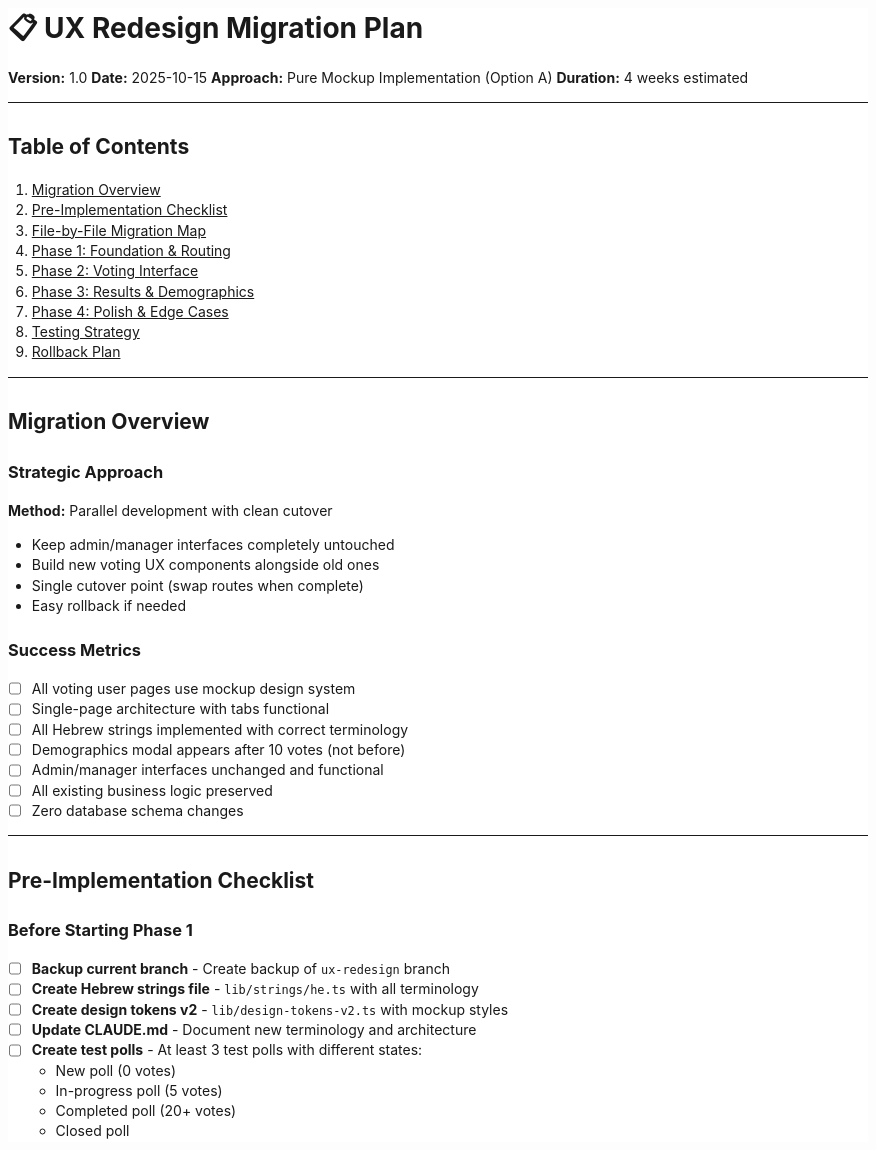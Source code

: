 # 📋 UX Redesign Migration Plan

**Version:** 1.0
**Date:** 2025-10-15
**Approach:** Pure Mockup Implementation (Option A)
**Duration:** 4 weeks estimated

---

## Table of Contents

1. [Migration Overview](#migration-overview)
2. [Pre-Implementation Checklist](#pre-implementation-checklist)
3. [File-by-File Migration Map](#file-by-file-migration-map)
4. [Phase 1: Foundation & Routing](#phase-1-foundation--routing-week-1)
5. [Phase 2: Voting Interface](#phase-2-voting-interface-week-2)
6. [Phase 3: Results & Demographics](#phase-3-results--demographics-week-3)
7. [Phase 4: Polish & Edge Cases](#phase-4-polish--edge-cases-week-4)
8. [Testing Strategy](#testing-strategy)
9. [Rollback Plan](#rollback-plan)

---

## Migration Overview

### Strategic Approach

**Method:** Parallel development with clean cutover
- Keep admin/manager interfaces completely untouched
- Build new voting UX components alongside old ones
- Single cutover point (swap routes when complete)
- Easy rollback if needed

### Success Metrics

- [ ] All voting user pages use mockup design system
- [ ] Single-page architecture with tabs functional
- [ ] All Hebrew strings implemented with correct terminology
- [ ] Demographics modal appears after 10 votes (not before)
- [ ] Admin/manager interfaces unchanged and functional
- [ ] All existing business logic preserved
- [ ] Zero database schema changes

---

## Pre-Implementation Checklist

### Before Starting Phase 1

- [ ] **Backup current branch** - Create backup of `ux-redesign` branch
- [ ] **Create Hebrew strings file** - `lib/strings/he.ts` with all terminology
- [ ] **Create design tokens v2** - `lib/design-tokens-v2.ts` with mockup styles
- [ ] **Update CLAUDE.md** - Document new terminology and architecture
- [ ] **Create test polls** - At least 3 test polls with different states:
  - New poll (0 votes)
  - In-progress poll (5 votes)
  - Completed poll (20+ votes)
  - Closed poll
